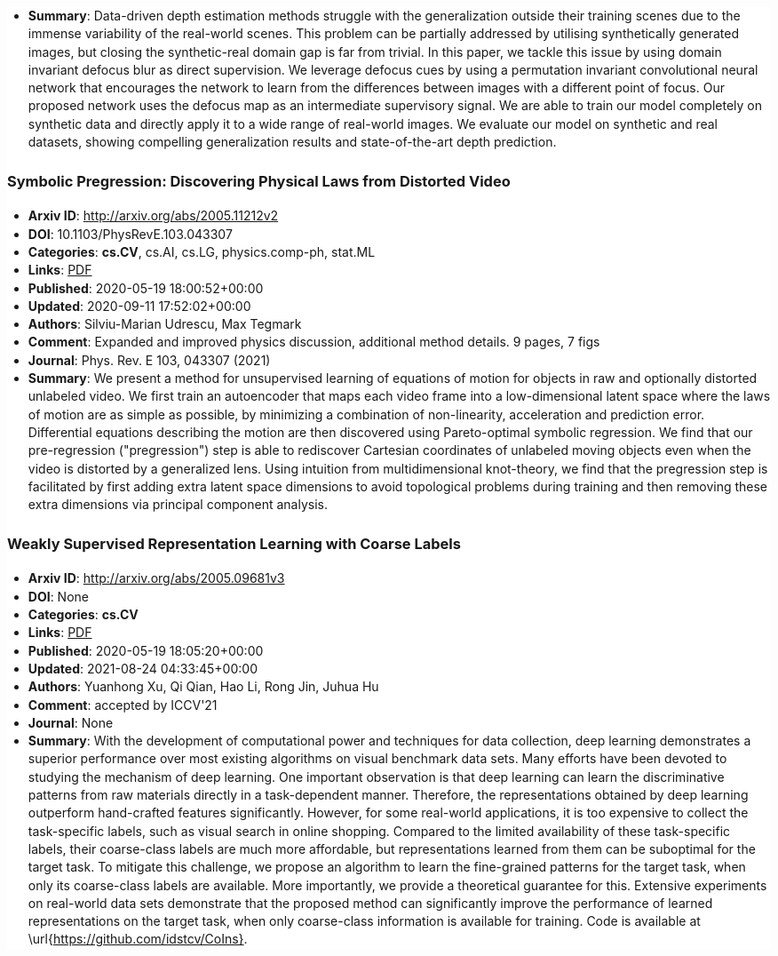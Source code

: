 - **Summary**: Data-driven depth estimation methods struggle with the generalization outside their training scenes due to the immense variability of the real-world scenes. This problem can be partially addressed by utilising synthetically generated images, but closing the synthetic-real domain gap is far from trivial. In this paper, we tackle this issue by using domain invariant defocus blur as direct supervision. We leverage defocus cues by using a permutation invariant convolutional neural network that encourages the network to learn from the differences between images with a different point of focus. Our proposed network uses the defocus map as an intermediate supervisory signal. We are able to train our model completely on synthetic data and directly apply it to a wide range of real-world images. We evaluate our model on synthetic and real datasets, showing compelling generalization results and state-of-the-art depth prediction.



### Symbolic Pregression: Discovering Physical Laws from Distorted Video
- **Arxiv ID**: http://arxiv.org/abs/2005.11212v2
- **DOI**: 10.1103/PhysRevE.103.043307
- **Categories**: **cs.CV**, cs.AI, cs.LG, physics.comp-ph, stat.ML
- **Links**: [PDF](http://arxiv.org/pdf/2005.11212v2)
- **Published**: 2020-05-19 18:00:52+00:00
- **Updated**: 2020-09-11 17:52:02+00:00
- **Authors**: Silviu-Marian Udrescu, Max Tegmark
- **Comment**: Expanded and improved physics discussion, additional method details.
  9 pages, 7 figs
- **Journal**: Phys. Rev. E 103, 043307 (2021)
- **Summary**: We present a method for unsupervised learning of equations of motion for objects in raw and optionally distorted unlabeled video. We first train an autoencoder that maps each video frame into a low-dimensional latent space where the laws of motion are as simple as possible, by minimizing a combination of non-linearity, acceleration and prediction error. Differential equations describing the motion are then discovered using Pareto-optimal symbolic regression. We find that our pre-regression ("pregression") step is able to rediscover Cartesian coordinates of unlabeled moving objects even when the video is distorted by a generalized lens. Using intuition from multidimensional knot-theory, we find that the pregression step is facilitated by first adding extra latent space dimensions to avoid topological problems during training and then removing these extra dimensions via principal component analysis.



### Weakly Supervised Representation Learning with Coarse Labels
- **Arxiv ID**: http://arxiv.org/abs/2005.09681v3
- **DOI**: None
- **Categories**: **cs.CV**
- **Links**: [PDF](http://arxiv.org/pdf/2005.09681v3)
- **Published**: 2020-05-19 18:05:20+00:00
- **Updated**: 2021-08-24 04:33:45+00:00
- **Authors**: Yuanhong Xu, Qi Qian, Hao Li, Rong Jin, Juhua Hu
- **Comment**: accepted by ICCV'21
- **Journal**: None
- **Summary**: With the development of computational power and techniques for data collection, deep learning demonstrates a superior performance over most existing algorithms on visual benchmark data sets. Many efforts have been devoted to studying the mechanism of deep learning. One important observation is that deep learning can learn the discriminative patterns from raw materials directly in a task-dependent manner. Therefore, the representations obtained by deep learning outperform hand-crafted features significantly. However, for some real-world applications, it is too expensive to collect the task-specific labels, such as visual search in online shopping. Compared to the limited availability of these task-specific labels, their coarse-class labels are much more affordable, but representations learned from them can be suboptimal for the target task. To mitigate this challenge, we propose an algorithm to learn the fine-grained patterns for the target task, when only its coarse-class labels are available. More importantly, we provide a theoretical guarantee for this. Extensive experiments on real-world data sets demonstrate that the proposed method can significantly improve the performance of learned representations on the target task, when only coarse-class information is available for training. Code is available at \url{https://github.com/idstcv/CoIns}.
